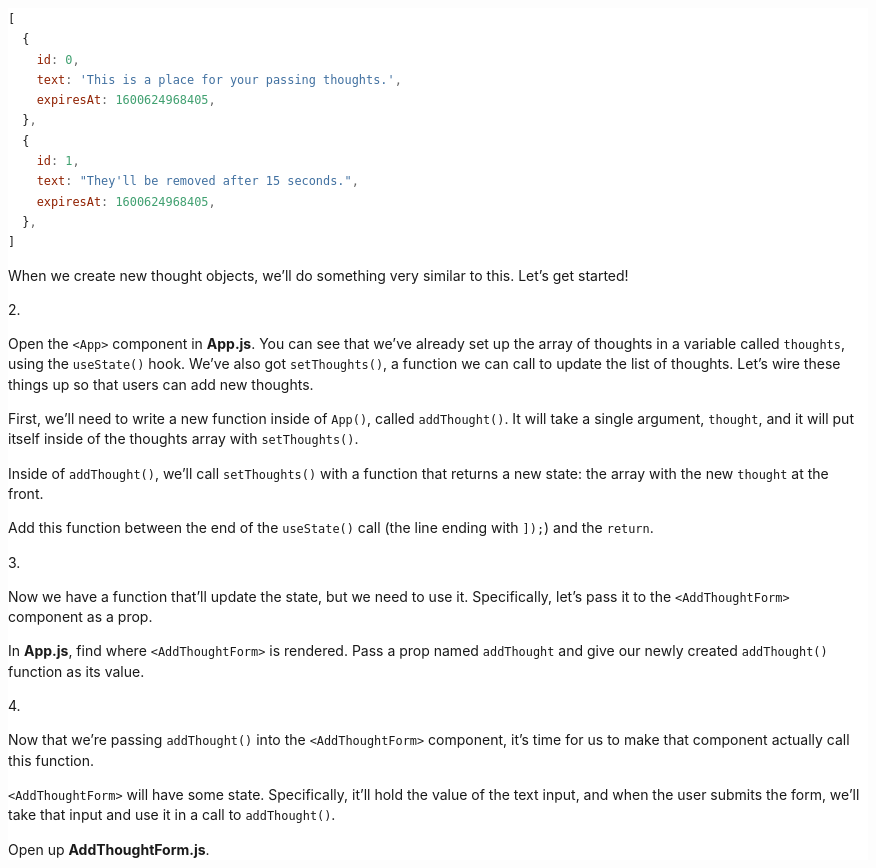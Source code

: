 ``` jsx
[
  {
    id: 0,
    text: 'This is a place for your passing thoughts.',
    expiresAt: 1600624968405,
  },
  {
    id: 1,
    text: "They'll be removed after 15 seconds.",
    expiresAt: 1600624968405,
  },
]
```

When we create new thought objects, we’ll do something very similar to
this. Let’s get started!

2\.

Open the `<App>` component in **App.js**. You can see that we’ve already
set up the array of thoughts in a variable called `thoughts`, using the
`useState()` hook. We’ve also got `setThoughts()`, a function we can
call to update the list of thoughts. Let’s wire these things up so that
users can add new thoughts.

First, we’ll need to write a new function inside of `App()`, called
`addThought()`. It will take a single argument, `thought`, and it will
put itself inside of the thoughts array with `setThoughts()`.

Inside of `addThought()`, we’ll call `setThoughts()` with a function
that returns a new state: the array with the new `thought` at the front.

Add this function between the end of the `useState()` call (the line
ending with `]);`) and the `return`.

3\.

Now we have a function that’ll update the state, but we need to use it.
Specifically, let’s pass it to the `<AddThoughtForm>` component as a
prop.

In **App.js**, find where `<AddThoughtForm>` is rendered. Pass a prop
named `addThought` and give our newly created `addThought()` function as
its value.

4\.

Now that we’re passing `addThought()` into the `<AddThoughtForm>`
component, it’s time for us to make that component actually call this
function.

`<AddThoughtForm>` will have some state. Specifically, it’ll hold the
value of the text input, and when the user submits the form, we’ll take
that input and use it in a call to `addThought()`.

Open up **AddThoughtForm.js**.
